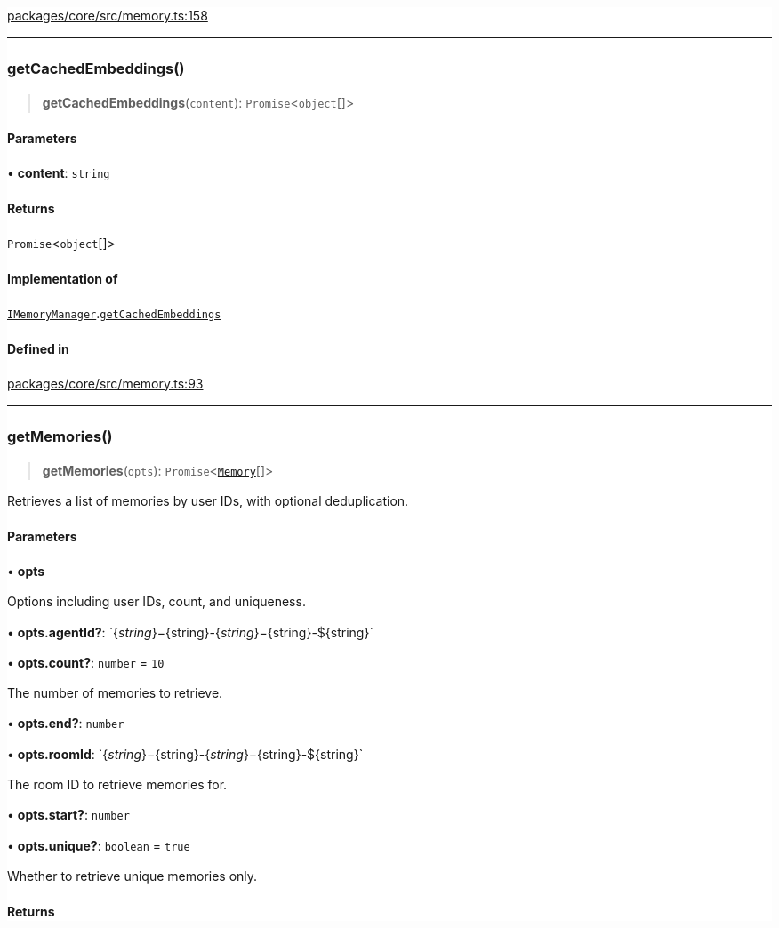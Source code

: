 [packages/core/src/memory.ts:158](https://github.com/8bitsats/eliza/blob/b6c06b96b915454d08a65f46cfdce8da763cbf85/packages/core/src/memory.ts#L158)

***

### getCachedEmbeddings()

> **getCachedEmbeddings**(`content`): `Promise`\<`object`[]\>

#### Parameters

• **content**: `string`

#### Returns

`Promise`\<`object`[]\>

#### Implementation of

[`IMemoryManager`](../interfaces/IMemoryManager.md).[`getCachedEmbeddings`](../interfaces/IMemoryManager.md#getcachedembeddings)

#### Defined in

[packages/core/src/memory.ts:93](https://github.com/8bitsats/eliza/blob/b6c06b96b915454d08a65f46cfdce8da763cbf85/packages/core/src/memory.ts#L93)

***

### getMemories()

> **getMemories**(`opts`): `Promise`\<[`Memory`](../interfaces/Memory.md)[]\>

Retrieves a list of memories by user IDs, with optional deduplication.

#### Parameters

• **opts**

Options including user IDs, count, and uniqueness.

• **opts.agentId?**: \`$\{string\}-$\{string\}-$\{string\}-$\{string\}-$\{string\}\`

• **opts.count?**: `number` = `10`

The number of memories to retrieve.

• **opts.end?**: `number`

• **opts.roomId**: \`$\{string\}-$\{string\}-$\{string\}-$\{string\}-$\{string\}\`

The room ID to retrieve memories for.

• **opts.start?**: `number`

• **opts.unique?**: `boolean` = `true`

Whether to retrieve unique memories only.

#### Returns
